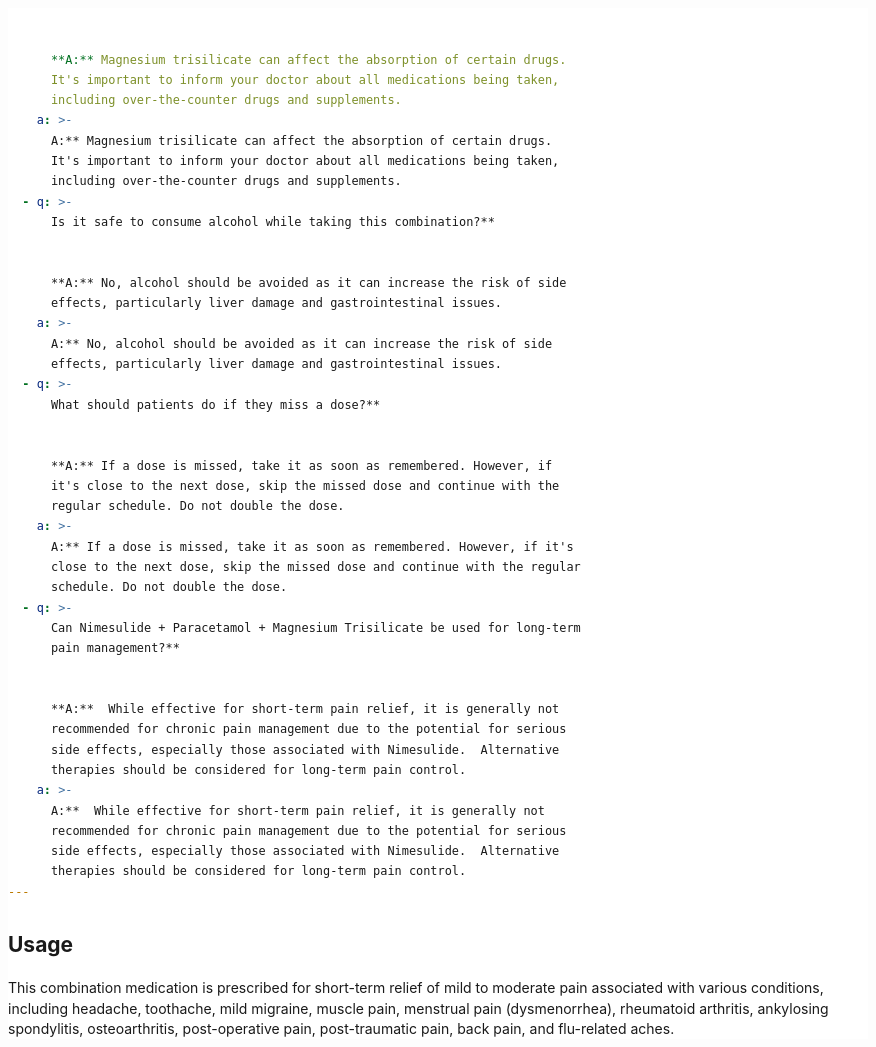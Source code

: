 ```yaml


      **A:** Magnesium trisilicate can affect the absorption of certain drugs.
      It's important to inform your doctor about all medications being taken,
      including over-the-counter drugs and supplements.
    a: >-
      A:** Magnesium trisilicate can affect the absorption of certain drugs.
      It's important to inform your doctor about all medications being taken,
      including over-the-counter drugs and supplements.
  - q: >-
      Is it safe to consume alcohol while taking this combination?**


      **A:** No, alcohol should be avoided as it can increase the risk of side
      effects, particularly liver damage and gastrointestinal issues.
    a: >-
      A:** No, alcohol should be avoided as it can increase the risk of side
      effects, particularly liver damage and gastrointestinal issues.
  - q: >-
      What should patients do if they miss a dose?**


      **A:** If a dose is missed, take it as soon as remembered. However, if
      it's close to the next dose, skip the missed dose and continue with the
      regular schedule. Do not double the dose.
    a: >-
      A:** If a dose is missed, take it as soon as remembered. However, if it's
      close to the next dose, skip the missed dose and continue with the regular
      schedule. Do not double the dose.
  - q: >-
      Can Nimesulide + Paracetamol + Magnesium Trisilicate be used for long-term
      pain management?**


      **A:**  While effective for short-term pain relief, it is generally not
      recommended for chronic pain management due to the potential for serious
      side effects, especially those associated with Nimesulide.  Alternative
      therapies should be considered for long-term pain control.
    a: >-
      A:**  While effective for short-term pain relief, it is generally not
      recommended for chronic pain management due to the potential for serious
      side effects, especially those associated with Nimesulide.  Alternative
      therapies should be considered for long-term pain control.
---
```

## **Usage**

This combination medication is prescribed for short-term relief of mild to moderate pain associated with various conditions, including headache, toothache, mild migraine, muscle pain, menstrual pain (dysmenorrhea), rheumatoid arthritis, ankylosing spondylitis, osteoarthritis, post-operative pain, post-traumatic pain, back pain, and flu-related aches.
